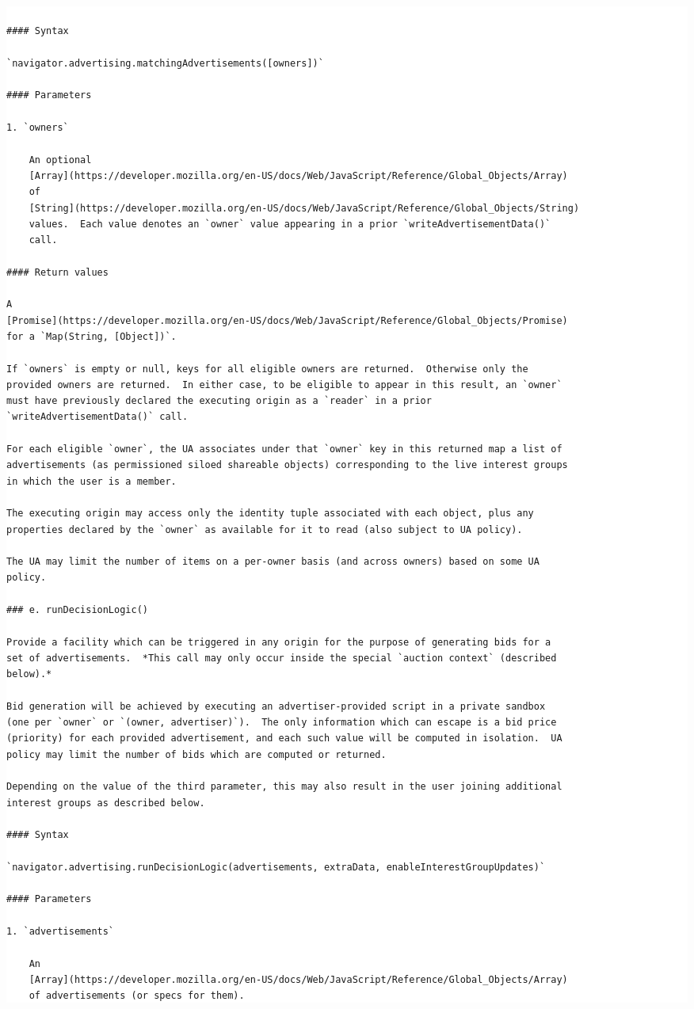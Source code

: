 ```

#### Syntax

`navigator.advertising.matchingAdvertisements([owners])`

#### Parameters

1. `owners`

    An optional
    [Array](https://developer.mozilla.org/en-US/docs/Web/JavaScript/Reference/Global_Objects/Array)
    of
    [String](https://developer.mozilla.org/en-US/docs/Web/JavaScript/Reference/Global_Objects/String)
    values.  Each value denotes an `owner` value appearing in a prior `writeAdvertisementData()`
    call.

#### Return values

A
[Promise](https://developer.mozilla.org/en-US/docs/Web/JavaScript/Reference/Global_Objects/Promise)
for a `Map(String, [Object])`.

If `owners` is empty or null, keys for all eligible owners are returned.  Otherwise only the
provided owners are returned.  In either case, to be eligible to appear in this result, an `owner`
must have previously declared the executing origin as a `reader` in a prior
`writeAdvertisementData()` call.

For each eligible `owner`, the UA associates under that `owner` key in this returned map a list of
advertisements (as permissioned siloed shareable objects) corresponding to the live interest groups
in which the user is a member.

The executing origin may access only the identity tuple associated with each object, plus any
properties declared by the `owner` as available for it to read (also subject to UA policy).

The UA may limit the number of items on a per-owner basis (and across owners) based on some UA
policy.

### e. runDecisionLogic()

Provide a facility which can be triggered in any origin for the purpose of generating bids for a
set of advertisements.  *This call may only occur inside the special `auction context` (described
below).*

Bid generation will be achieved by executing an advertiser-provided script in a private sandbox
(one per `owner` or `(owner, advertiser)`).  The only information which can escape is a bid price
(priority) for each provided advertisement, and each such value will be computed in isolation.  UA
policy may limit the number of bids which are computed or returned.

Depending on the value of the third parameter, this may also result in the user joining additional
interest groups as described below.

#### Syntax

`navigator.advertising.runDecisionLogic(advertisements, extraData, enableInterestGroupUpdates)`

#### Parameters

1. `advertisements`

    An
    [Array](https://developer.mozilla.org/en-US/docs/Web/JavaScript/Reference/Global_Objects/Array)
    of advertisements (or specs for them).
```